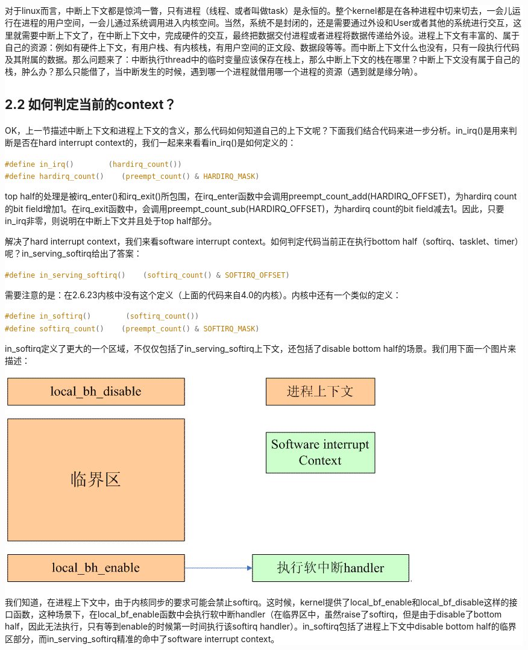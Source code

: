 对于linux而言，中断上下文都是惊鸿一瞥，只有进程（线程、或者叫做task）是永恒的。整个kernel都是在各种进程中切来切去，一会儿运行在进程的用户空间，一会儿通过系统调用进入内核空间。当然，系统不是封闭的，还是需要通过外设和User或者其他的系统进行交互，这里就需要中断上下文了，在中断上下文中，完成硬件的交互，最终把数据交付进程或者进程将数据传递给外设。进程上下文有丰富的、属于自己的资源：例如有硬件上下文，有用户栈、有内核栈，有用户空间的正文段、数据段等等。而中断上下文什么也没有，只有一段执行代码及其附属的数据。那么问题来了：中断执行thread中的临时变量应该保存在栈上，那么中断上下文的栈在哪里？中断上下文没有属于自己的栈，肿么办？那么只能借了，当中断发生的时候，遇到哪一个进程就借用哪一个进程的资源（遇到就是缘分呐）。

## 2.2 如何判定当前的context？

OK，上一节描述中断上下文和进程上下文的含义，那么代码如何知道自己的上下文呢？下面我们结合代码来进一步分析。in\_irq()是用来判断是否在hard interrupt context的，我们一起来来看看in\_irq()是如何定义的：

```c
#define in_irq()        (hardirq_count())
#define hardirq_count()    (preempt_count() & HARDIRQ_MASK)
```

top half的处理是被irq\_enter()和irq\_exit()所包围，在irq\_enter函数中会调用preempt\_count\_add(HARDIRQ\_OFFSET)，为hardirq count的bit field增加1。在irq\_exit函数中，会调用preempt\_count\_sub(HARDIRQ\_OFFSET)，为hardirq count的bit field减去1。因此，只要in\_irq非零，则说明在中断上下文并且处于top half部分。

解决了hard interrupt context，我们来看software interrupt context。如何判定代码当前正在执行bottom half（softirq、tasklet、timer）呢？in\_serving\_softirq给出了答案：

```c
#define in_serving_softirq()    (softirq_count() & SOFTIRQ_OFFSET)
```

需要注意的是：在2.6.23内核中没有这个定义（上面的代码来自4.0的内核）。内核中还有一个类似的定义：

```c
#define in_softirq()        (softirq_count())
#define softirq_count()    (preempt_count() & SOFTIRQ_MASK)
```

in\_softirq定义了更大的一个区域，不仅仅包括了in\_serving\_softirq上下文，还包括了disable bottom half的场景。我们用下面一个图片来描述：

![config](./images/12.gif)

我们知道，在进程上下文中，由于内核同步的要求可能会禁止softirq。这时候，kernel提供了local\_bf\_enable和local\_bf\_disable这样的接口函数，这种场景下，在local\_bf\_enable函数中会执行软中断handler（在临界区中，虽然raise了softirq，但是由于disable了bottom half，因此无法执行，只有等到enable的时候第一时间执行该softirq handler）。in\_softirq包括了进程上下文中disable bottom half的临界区部分，而in\_serving\_softirq精准的命中了software interrupt context。
